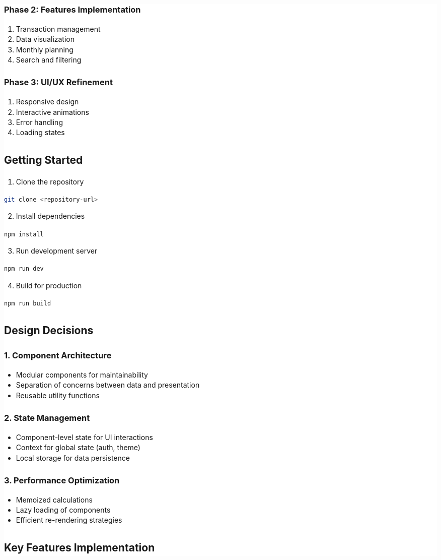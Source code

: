 ### Phase 2: Features Implementation
1. Transaction management
2. Data visualization
3. Monthly planning
4. Search and filtering

### Phase 3: UI/UX Refinement
1. Responsive design
2. Interactive animations
3. Error handling
4. Loading states

## Getting Started

1. Clone the repository
```bash
git clone <repository-url>
```

2. Install dependencies
```bash
npm install
```

3. Run development server
```bash
npm run dev
```

4. Build for production
```bash
npm run build
```

## Design Decisions

### 1. Component Architecture
- Modular components for maintainability
- Separation of concerns between data and presentation
- Reusable utility functions

### 2. State Management
- Component-level state for UI interactions
- Context for global state (auth, theme)
- Local storage for data persistence

### 3. Performance Optimization
- Memoized calculations
- Lazy loading of components
- Efficient re-rendering strategies

## Key Features Implementation
